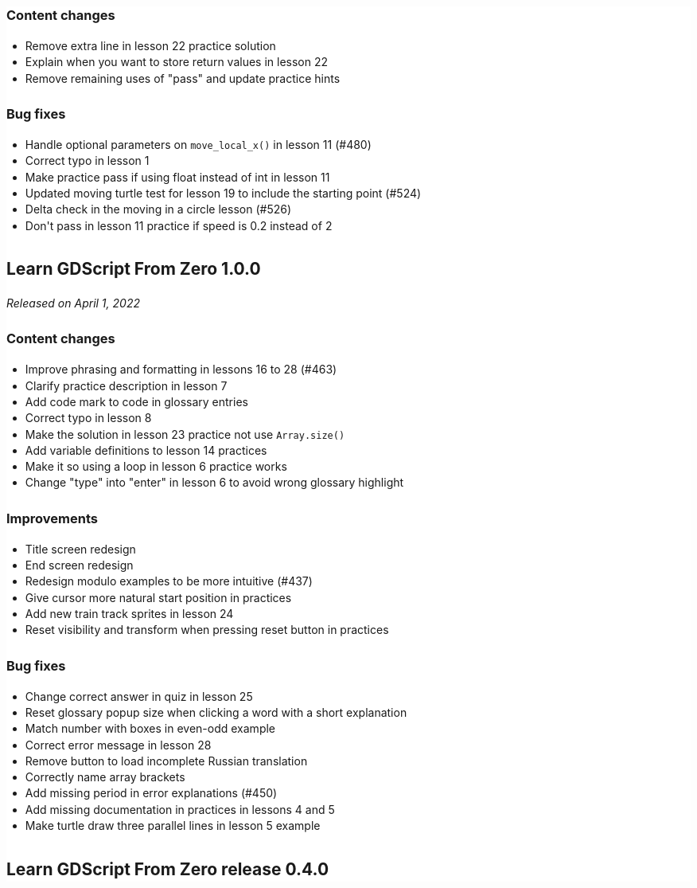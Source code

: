 ### Content changes

- Remove extra line in lesson 22 practice solution
- Explain when you want to store return values in lesson 22
- Remove remaining uses of "pass" and update practice hints

### Bug fixes

- Handle optional parameters on `move_local_x()` in lesson 11 (#480)
- Correct typo in lesson 1
- Make practice pass if using float instead of int in lesson 11
- Updated moving turtle test for lesson 19 to include the starting point (#524)
- Delta check in the moving in a circle lesson (#526)
- Don't pass in lesson 11 practice if speed is 0.2 instead of 2

## Learn GDScript From Zero 1.0.0

_Released on April 1, 2022_

### Content changes

- Improve phrasing and formatting in lessons 16 to 28 (#463)
- Clarify practice description in lesson 7
- Add code mark to code in glossary entries
- Correct typo in lesson 8
- Make the solution in lesson 23 practice not use `Array.size()`
- Add variable definitions to lesson 14 practices
- Make it so using a loop in lesson 6 practice works
- Change "type" into "enter" in lesson 6 to avoid wrong glossary highlight

### Improvements

- Title screen redesign
- End screen redesign
- Redesign modulo examples to be more intuitive (#437)
- Give cursor more natural start position in practices
- Add new train track sprites in lesson 24
- Reset visibility and transform when pressing reset button in practices

### Bug fixes

- Change correct answer in quiz in lesson 25
- Reset glossary popup size when clicking a word with a short explanation
- Match number with boxes in even-odd example
- Correct error message in lesson 28
- Remove button to load incomplete Russian translation
- Correctly name array brackets
- Add missing period in error explanations (#450)
- Add missing documentation in practices in lessons 4 and 5
- Make turtle draw three parallel lines in lesson 5 example

## Learn GDScript From Zero release 0.4.0
